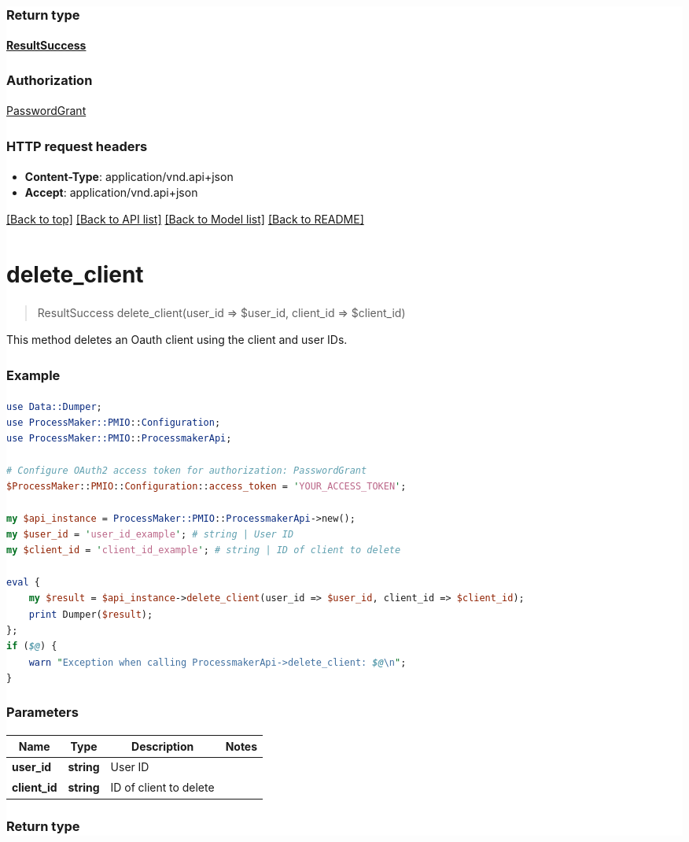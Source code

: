 ### Return type

[**ResultSuccess**](ResultSuccess.md)

### Authorization

[PasswordGrant](../README.md#PasswordGrant)

### HTTP request headers

 - **Content-Type**: application/vnd.api+json
 - **Accept**: application/vnd.api+json

[[Back to top]](#) [[Back to API list]](../README.md#documentation-for-api-endpoints) [[Back to Model list]](../README.md#documentation-for-models) [[Back to README]](../README.md)

# **delete_client**
> ResultSuccess delete_client(user_id => $user_id, client_id => $client_id)



This method deletes an Oauth client using the client and user IDs.

### Example 
```perl
use Data::Dumper;
use ProcessMaker::PMIO::Configuration;
use ProcessMaker::PMIO::ProcessmakerApi;

# Configure OAuth2 access token for authorization: PasswordGrant
$ProcessMaker::PMIO::Configuration::access_token = 'YOUR_ACCESS_TOKEN';

my $api_instance = ProcessMaker::PMIO::ProcessmakerApi->new();
my $user_id = 'user_id_example'; # string | User ID
my $client_id = 'client_id_example'; # string | ID of client to delete

eval { 
    my $result = $api_instance->delete_client(user_id => $user_id, client_id => $client_id);
    print Dumper($result);
};
if ($@) {
    warn "Exception when calling ProcessmakerApi->delete_client: $@\n";
}
```

### Parameters

Name | Type | Description  | Notes
------------- | ------------- | ------------- | -------------
 **user_id** | **string**| User ID | 
 **client_id** | **string**| ID of client to delete | 

### Return type
